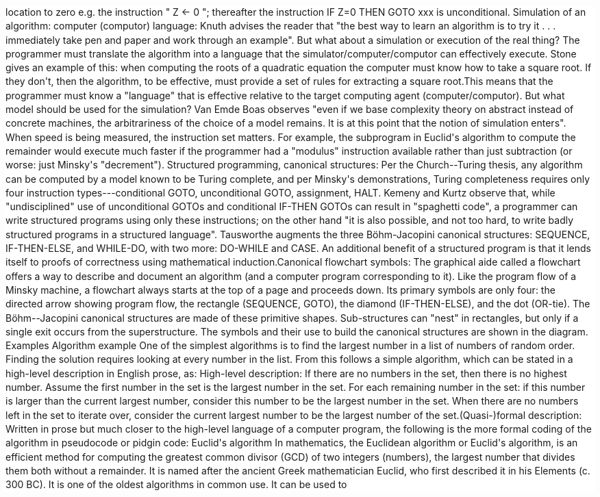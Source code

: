 location to zero e.g. the instruction \" Z ← 0 \"; thereafter the
instruction IF Z=0 THEN GOTO xxx is unconditional. Simulation of an
algorithm: computer (computor) language: Knuth advises the reader that
\"the best way to learn an algorithm is to try it . . . immediately take
pen and paper and work through an example\". But what about a simulation
or execution of the real thing? The programmer must translate the
algorithm into a language that the simulator/computer/computor can
effectively execute. Stone gives an example of this: when computing the
roots of a quadratic equation the computer must know how to take a
square root. If they don\'t, then the algorithm, to be effective, must
provide a set of rules for extracting a square root.This means that the
programmer must know a \"language\" that is effective relative to the
target computing agent (computer/computor). But what model should be
used for the simulation? Van Emde Boas observes \"even if we base
complexity theory on abstract instead of concrete machines, the
arbitrariness of the choice of a model remains. It is at this point that
the notion of simulation enters\". When speed is being measured, the
instruction set matters. For example, the subprogram in Euclid\'s
algorithm to compute the remainder would execute much faster if the
programmer had a \"modulus\" instruction available rather than just
subtraction (or worse: just Minsky\'s \"decrement\"). Structured
programming, canonical structures: Per the Church--Turing thesis, any
algorithm can be computed by a model known to be Turing complete, and
per Minsky\'s demonstrations, Turing completeness requires only four
instruction types---conditional GOTO, unconditional GOTO, assignment,
HALT. Kemeny and Kurtz observe that, while \"undisciplined\" use of
unconditional GOTOs and conditional IF-THEN GOTOs can result in
\"spaghetti code\", a programmer can write structured programs using
only these instructions; on the other hand \"it is also possible, and
not too hard, to write badly structured programs in a structured
language\". Tausworthe augments the three Böhm-Jacopini canonical
structures: SEQUENCE, IF-THEN-ELSE, and WHILE-DO, with two more:
DO-WHILE and CASE. An additional benefit of a structured program is that
it lends itself to proofs of correctness using mathematical
induction.Canonical flowchart symbols: The graphical aide called a
flowchart offers a way to describe and document an algorithm (and a
computer program corresponding to it). Like the program flow of a Minsky
machine, a flowchart always starts at the top of a page and proceeds
down. Its primary symbols are only four: the directed arrow showing
program flow, the rectangle (SEQUENCE, GOTO), the diamond
(IF-THEN-ELSE), and the dot (OR-tie). The Böhm--Jacopini canonical
structures are made of these primitive shapes. Sub-structures can
\"nest\" in rectangles, but only if a single exit occurs from the
superstructure. The symbols and their use to build the canonical
structures are shown in the diagram. Examples Algorithm example One of
the simplest algorithms is to find the largest number in a list of
numbers of random order. Finding the solution requires looking at every
number in the list. From this follows a simple algorithm, which can be
stated in a high-level description in English prose, as: High-level
description: If there are no numbers in the set, then there is no
highest number. Assume the first number in the set is the largest number
in the set. For each remaining number in the set: if this number is
larger than the current largest number, consider this number to be the
largest number in the set. When there are no numbers left in the set to
iterate over, consider the current largest number to be the largest
number of the set.(Quasi-)formal description: Written in prose but much
closer to the high-level language of a computer program, the following
is the more formal coding of the algorithm in pseudocode or pidgin code:
Euclid\'s algorithm In mathematics, the Euclidean algorithm or Euclid\'s
algorithm, is an efficient method for computing the greatest common
divisor (GCD) of two integers (numbers), the largest number that divides
them both without a remainder. It is named after the ancient Greek
mathematician Euclid, who first described it in his Elements (c. 300
BC). It is one of the oldest algorithms in common use. It can be used to